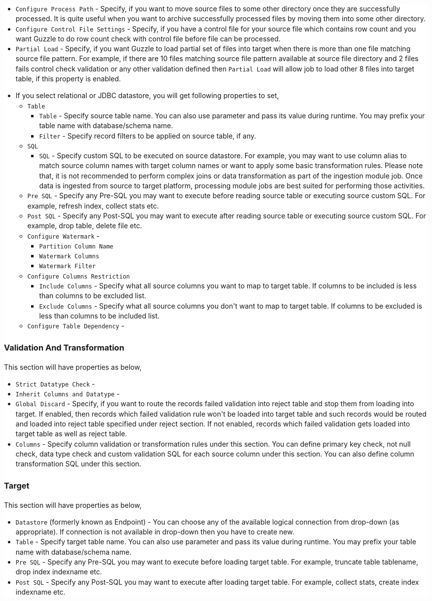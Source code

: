    * `Configure Process Path` - Specify, if you want to move source files to some other directory once they are successfully processed. It is quite useful when you want to archive successfully processed files by moving them into some other directory.
   * `Configure Control File Settings` - Specify, if you have a control file for your source file which contains row count and you want Guzzle to do row count check with control file before file can be processed.
   * `Partial Load` - Specify, if you want Guzzle to load partial set of files into target when there is more than one file matching source file pattern. For example, if there are 10 files matching source file pattern available at source file directory and 2 files fails control check validation or any other validation defined then `Partial Load` will allow job to load other 8 files into target table, if this property is enabled.

- If you select relational or JDBC datastore, you will get following properties to set,
   * `Table`
      * `Table` - Specify source table name. You can also use parameter and pass its value during runtime. You may prefix your table name with database/schema name.
      * `Filter` - Specify record filters to be applied on source table, if any.
   * `SQL`
      * `SQL` - Specify custom SQL to be executed on source datastore. For example, you may want to use column alias to match source column names with target column names or want to apply some basic transformation rules. Please note that, it is not recommended to perform complex joins or data transformation as part of the ingestion module job. Once data is ingested from source to target platform, processing module jobs are best suited for performing those activities.
   * `Pre SQL` - Specify any Pre-SQL you may want to execute before reading source table or executing source custom SQL. For example, refresh index, collect stats etc.
   * `Post SQL` - Specify any Post-SQL you may want to execute after reading source table or executing source custom SQL. For example, drop table, delete file etc.
   * `Configure Watermark` - 
      * `Partition Column Name`
      * `Watermark Columns`
      * `Watermark Filter`
   * `Configure Columns Restriction`
      * `Include Columns` - Specify what all source columns you want to map to target table. If columns to be included is less than columns to be excluded list.
      * `Exclude Columns` - Specify what all source columns you don't want to map to target table. If columns to be excluded is less than columns to be included list.
   * `Configure Table Dependency` - 

### Validation And Transformation
This section will have properties as below,
- `Strict Datatype Check` - 
- `Inherit Columns and Datatype` -  
- `Global Discard` - Specify, if you want to route the records failed validation into reject table and stop them from loading into target. If enabled, then records which failed validation rule won't be loaded into target table and such records would be routed and loaded into reject table specified under reject section. If not enabled, records which failed validation gets loaded into target table as well as reject table.
- `Columns` - Specify column validation or transformation rules under this section. You can define primary key check, not null check, data type check and custom validation SQL for each source column under this section. You can also define column transformation SQL under this section.

### Target
This section will have properties as below,
- `Datastore` (formerly known as Endpoint) - You can choose any of the available logical connection from drop-down (as appropriate). If connection is not available in drop-down then you have to create new.
- `Table` - Specify target table name. You can also use parameter and pass its value during runtime. You may prefix your table name with database/schema name.
- `Pre SQL` - Specify any Pre-SQL you may want to execute before loading target table. For example, truncate table tablename, drop index indexname etc.
- `Post SQL` - Specify any Post-SQL you may want to execute after loading target table. For example, collect stats, create index indexname etc.